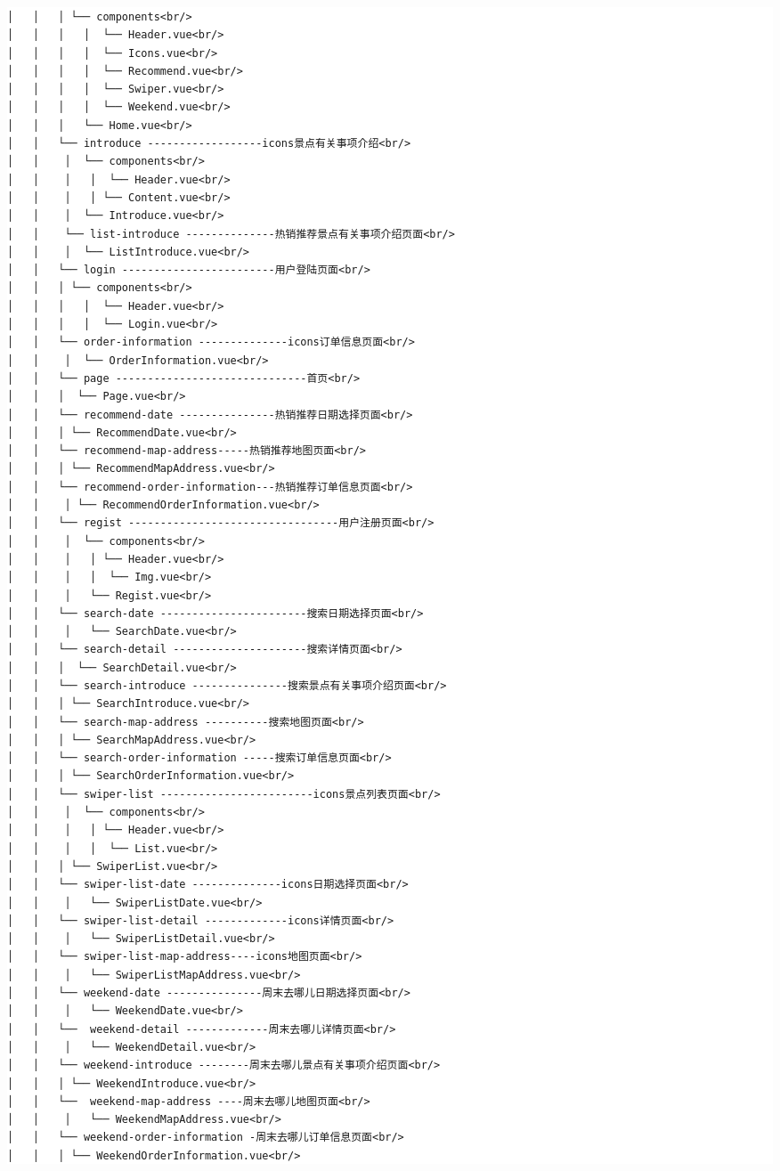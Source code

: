     │   │   │ └── components<br/>
    │   │   │   │  └── Header.vue<br/>
    │   │   │   │  └── Icons.vue<br/>
    │   │   │   │  └── Recommend.vue<br/>
    │   │   │   │  └── Swiper.vue<br/>
    │   │   │   │  └── Weekend.vue<br/>
    │   │   │   └── Home.vue<br/>
    │   │   └── introduce ------------------icons景点有关事项介绍<br/>
    │   │    │  └── components<br/>
    │   │    │   │  └── Header.vue<br/>
    │   │    │   │ └── Content.vue<br/>
    │   │    │  └── Introduce.vue<br/>
    │   │    └── list-introduce --------------热销推荐景点有关事项介绍页面<br/>
    │   │    │  └── ListIntroduce.vue<br/>
    │   │   └── login ------------------------用户登陆页面<br/>
    │   │   │ └── components<br/>
    │   │   │   │  └── Header.vue<br/>
    │   │   │   │  └── Login.vue<br/>
    │   │   └── order-information --------------icons订单信息页面<br/>
    │   │    │  └── OrderInformation.vue<br/>
    │   │   └── page ------------------------------首页<br/>
    │   │   │  └── Page.vue<br/>
    │   │   └── recommend-date ---------------热销推荐日期选择页面<br/>
    │   │   │ └── RecommendDate.vue<br/>
    │   │   └── recommend-map-address-----热销推荐地图页面<br/>
    │   │   │ └── RecommendMapAddress.vue<br/>
    │   │   └── recommend-order-information---热销推荐订单信息页面<br/>
    │   │    │ └── RecommendOrderInformation.vue<br/>
    │   │   └── regist ---------------------------------用户注册页面<br/>
    │   │    │  └── components<br/>
    │   │    │   │ └── Header.vue<br/>
    │   │    │   │  └── Img.vue<br/>
    │   │    │   └── Regist.vue<br/>
    │   │   └── search-date -----------------------搜索日期选择页面<br/>
    │   │    │   └── SearchDate.vue<br/>
    │   │   └── search-detail ---------------------搜索详情页面<br/>
    │   │   │  └── SearchDetail.vue<br/>
    │   │   └── search-introduce ---------------搜索景点有关事项介绍页面<br/>
    │   │   │ └── SearchIntroduce.vue<br/>
    │   │   └── search-map-address ----------搜索地图页面<br/>
    │   │   │ └── SearchMapAddress.vue<br/>
    │   │   └── search-order-information -----搜索订单信息页面<br/>
    │   │   │ └── SearchOrderInformation.vue<br/>
    │   │   └── swiper-list ------------------------icons景点列表页面<br/>
    │   │    │  └── components<br/>
    │   │    │   │ └── Header.vue<br/>
    │   │    │   │  └── List.vue<br/>
    │   │   │ └── SwiperList.vue<br/>
    │   │   └── swiper-list-date --------------icons日期选择页面<br/>
    │   │    │   └── SwiperListDate.vue<br/>
    │   │   └── swiper-list-detail -------------icons详情页面<br/>
    │   │    │   └── SwiperListDetail.vue<br/>
    │   │   └── swiper-list-map-address----icons地图页面<br/>
    │   │    │   └── SwiperListMapAddress.vue<br/>
    │   │   └── weekend-date ---------------周末去哪儿日期选择页面<br/>
    │   │    │   └── WeekendDate.vue<br/>
    │   │   └──  weekend-detail -------------周末去哪儿详情页面<br/>
    │   │    │   └── WeekendDetail.vue<br/>
    │   │   └── weekend-introduce --------周末去哪儿景点有关事项介绍页面<br/>
    │   │   │ └── WeekendIntroduce.vue<br/>
    │   │   └──  weekend-map-address ----周末去哪儿地图页面<br/>
    │   │    │   └── WeekendMapAddress.vue<br/>
    │   │   └── weekend-order-information -周末去哪儿订单信息页面<br/>
    │   │   │ └── WeekendOrderInformation.vue<br/>